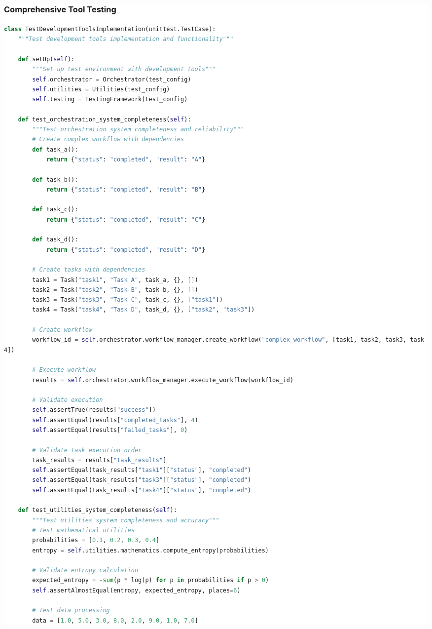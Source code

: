 ### Comprehensive Tool Testing
```python
class TestDevelopmentToolsImplementation(unittest.TestCase):
    """Test development tools implementation and functionality"""

    def setUp(self):
        """Set up test environment with development tools"""
        self.orchestrator = Orchestrator(test_config)
        self.utilities = Utilities(test_config)
        self.testing = TestingFramework(test_config)

    def test_orchestration_system_completeness(self):
        """Test orchestration system completeness and reliability"""
        # Create complex workflow with dependencies
        def task_a():
            return {"status": "completed", "result": "A"}

        def task_b():
            return {"status": "completed", "result": "B"}

        def task_c():
            return {"status": "completed", "result": "C"}

        def task_d():
            return {"status": "completed", "result": "D"}

        # Create tasks with dependencies
        task1 = Task("task1", "Task A", task_a, {}, [])
        task2 = Task("task2", "Task B", task_b, {}, [])
        task3 = Task("task3", "Task C", task_c, {}, ["task1"])
        task4 = Task("task4", "Task D", task_d, {}, ["task2", "task3"])

        # Create workflow
        workflow_id = self.orchestrator.workflow_manager.create_workflow("complex_workflow", [task1, task2, task3, task4])

        # Execute workflow
        results = self.orchestrator.workflow_manager.execute_workflow(workflow_id)

        # Validate execution
        self.assertTrue(results["success"])
        self.assertEqual(results["completed_tasks"], 4)
        self.assertEqual(results["failed_tasks"], 0)

        # Validate task execution order
        task_results = results["task_results"]
        self.assertEqual(task_results["task1"]["status"], "completed")
        self.assertEqual(task_results["task3"]["status"], "completed")
        self.assertEqual(task_results["task4"]["status"], "completed")

    def test_utilities_system_completeness(self):
        """Test utilities system completeness and accuracy"""
        # Test mathematical utilities
        probabilities = [0.1, 0.2, 0.3, 0.4]
        entropy = self.utilities.mathematics.compute_entropy(probabilities)

        # Validate entropy calculation
        expected_entropy = -sum(p * log(p) for p in probabilities if p > 0)
        self.assertAlmostEqual(entropy, expected_entropy, places=6)

        # Test data processing
        data = [1.0, 5.0, 3.0, 8.0, 2.0, 9.0, 1.0, 7.0]

```